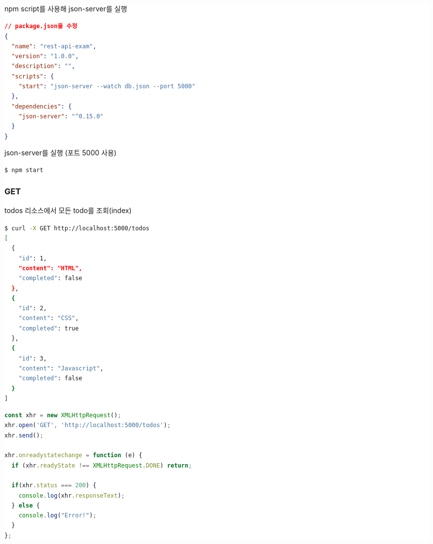 npm script를 사용해 json-server를 실행

```json
// package.json을 수정
{
  "name": "rest-api-exam",
  "version": "1.0.0",
  "description": "",
  "scripts": {
    "start": "json-server --watch db.json --port 5000"
  },
  "dependencies": {
    "json-server": "^0.15.0"
  }
}
```

json-server를 실행 (포트 5000 사용)

```bash
$ npm start
```



### GET

todos 리소스에서 모든 todo를 조회(index)

```bash
$ curl -X GET http://localhost:5000/todos
[
  {
    "id": 1,
    "content": "HTML",
    "completed": false
  },
  {
    "id": 2,
    "content": "CSS",
    "completed": true
  },
  {
    "id": 3,
    "content": "Javascript",
    "completed": false
  }
]
```

```javascript
const xhr = new XMLHttpRequest();
xhr.open('GET', 'http://localhost:5000/todos');
xhr.send();

xhr.onreadystatechange = function (e) {
  if (xhr.readyState !== XMLHttpRequest.DONE) return;

  if(xhr.status === 200) {
    console.log(xhr.responseText);
  } else {
    console.log("Error!");
  }
};
```
